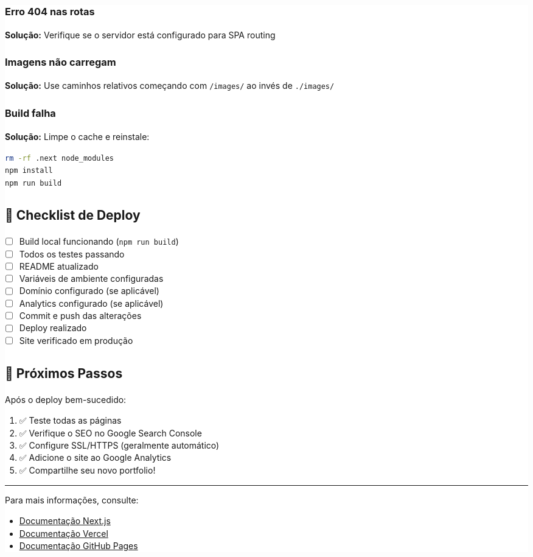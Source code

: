 ### Erro 404 nas rotas

**Solução:** Verifique se o servidor está configurado para SPA routing

### Imagens não carregam

**Solução:** Use caminhos relativos começando com `/images/` ao invés de `./images/`

### Build falha

**Solução:** Limpe o cache e reinstale:
```bash
rm -rf .next node_modules
npm install
npm run build
```

## 📝 Checklist de Deploy

- [ ] Build local funcionando (`npm run build`)
- [ ] Todos os testes passando
- [ ] README atualizado
- [ ] Variáveis de ambiente configuradas
- [ ] Domínio configurado (se aplicável)
- [ ] Analytics configurado (se aplicável)
- [ ] Commit e push das alterações
- [ ] Deploy realizado
- [ ] Site verificado em produção

## 🎉 Próximos Passos

Após o deploy bem-sucedido:

1. ✅ Teste todas as páginas
2. ✅ Verifique o SEO no Google Search Console
3. ✅ Configure SSL/HTTPS (geralmente automático)
4. ✅ Adicione o site ao Google Analytics
5. ✅ Compartilhe seu novo portfolio!

---

Para mais informações, consulte:
- [Documentação Next.js](https://nextjs.org/docs)
- [Documentação Vercel](https://vercel.com/docs)
- [Documentação GitHub Pages](https://docs.github.com/pages)

